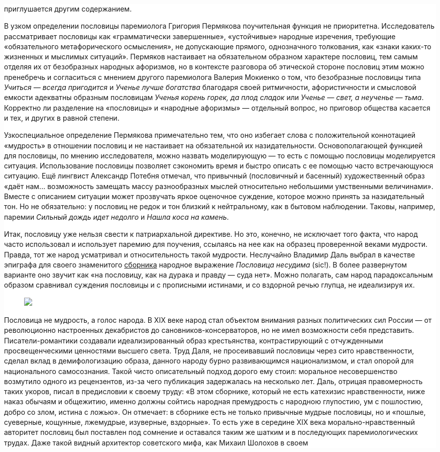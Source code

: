 приглушается другим содержанием.</span></p><p><span>В узком определении пословицы паремиолога Григория Пермякова поучительная функция не приоритетна. Исследователь рассматривает пословицы как «грамматически завершенные», «устойчивые» народные изречения, требующие «обязательного метафорического осмысления», не допускающие прямого, однозначного толкования, как «знаки каких-то жизненных и мыслимых ситуаций»<a class="fa footnote-tooltip" data-original-title="Пермяков Г.Л. Основы структурной паремиологии. М.: Наука, 1988. passim" data-toggle="tooltip" href="#" title="">‌</a>. Пермяков настаивает на обязательном образном характере пословиц, тем самым отделяя их от без<i>о</i>бразных народных афоризмов, но в контексте разговора об этической стороне пословиц этим можно пренебречь и согласиться с мнением другого паремиолога Валерия Мокиенко о том, что без</span><span><i>о</i></span><span>бразные пословицы типа </span><span><i>Учиться — всегда пригодится</i></span><span> и </span><span><i>Ученье лучше богатства</i></span><span> благодаря своей ритмичности, афористичности и смысловой емкости адекватны образным пословицам </span><span><i>Ученья корень горек, да плод сладок</i></span><span> или </span><span><i>Ученье — свет, а неученье — тьма<a class="fa footnote-tooltip" data-original-title="Мокиенко В.М. Современная паремиология (лингвистические аспекты) // Мир русского слова. - 2010. - №3. С. 10." data-toggle="tooltip" href="#" title="">‌</a></i></span><span>. Корректно ли разделение на «пословицы» и «народные афоризмы» — отдельный вопрос, но приговор общества касается и тех, и других в равной степени.</span></p><p><span>Узкоспециальное определение Пермякова примечательно тем, что оно избегает слова с положительной коннотацией «мудрость» в отношении пословиц и не настаивает на обязательной их назидательности. Основополагающей функцией для пословицы, по мнению исследователя, можно назвать моделирующую — то есть с помощью пословицы моделируется ситуация. Использование пословицы позволяет сэкономить время и быстро описать с ее помощью часто встречающуюся ситуацию. Ещё лингвист Александр Потебня отмечал, что привычный (пословичный и басенный) художественный образ «даёт нам... возможность замещать массу разнообразных мыслей относительно небольшими умственными величинами»<a class="fa footnote-tooltip" data-original-title="Потебня А.А. Теоретическая поэтика. СПб.: Филологический факультет СПбГУ; М.: Издательский центр «Академия», 2003. С. 110." data-toggle="tooltip" href="#" title="">‌</a>. Вместе с описанием ситуации может прозвучать яркое оценочное суждение, которое можно принять за назидательный тон. Но не обязательно: у пословиц не редок и тон близкий к нейтральному, как в бытовом наблюдении. Таковы, например, паремии </span><span><i>Сильный дождь идет недолго</i></span><span> и </span><span><i>Нашла коса на камень</i></span><span>.</span></p><p><span>Итак, пословицу уже нельзя свести к патриархальной директиве. Но это, конечно, не исключает того факта, что народ часто использовал и использует паремию для поучения, ссылаясь на нее как на образец проверенной веками мудрости. Правда, тот же народ усматривал и относительность такой мудрости. Неслучайно Владимир Даль выбрал в качестве эпиграфа для своего знаменитого </span><a href="https://ru.wikisource.org/wiki/%D0%9F%D0%BE%D1%81%D0%BB%D0%BE%D0%B2%D0%B8%D1%86%D1%8B_%D1%80%D1%83%D1%81%D1%81%D0%BA%D0%BE%D0%B3%D0%BE_%D0%BD%D0%B0%D1%80%D0%BE%D0%B4%D0%B0_(%D0%94%D0%B0%D0%BB%D1%8C)" target="_blank"><span>сборника</span></a><span> народное выражение </span><span><i>Пословица несудима</i></span><span> (sic!). В более развернутом варианте оно звучит как «на пословицу, как на дурака и правду — суда нет». Можно полагать, сам народ парадоксальным образом сравнивал суждения пословицы и с прописными истинами, и со вздорной речью глупца, не идеализируя их. </span></p><p></p><figure class="img-align-column"><img src="https://assets.discours.io/unsafe/1600x/production/image/0d570340-0ef7-11ec-98fa-6b2810e81898.jpg"/></figure><p></p><p></p><p></p><p><span>Пословица не мудрость, а голос народа. В XIX веке народ стал объектом внимания разных политических сил России — от революционно настроенных декабристов до сановников-консерваторов, но не имел возможности себя представить. Писатели-романтики создавали идеализированный образ крестьянства, контрастирующий с отчужденными просвещенческими ценностями высшего света. Труд Даля, не просеивавший пословицы через сито нравственности, сделал вклад в демифологизацию образа, данного народу бурно развивающимся национализмом, и стал опорой для национального самосознания. Такой чисто описательный подход дорого ему стоил: моральное несовершенство возмутило одного из рецензентов, из-за чего публикация задержалась на несколько лет. Даль, отрицая правомерность таких укоров, писал в предисловии к своему труду: «В этом сборнике, который не есть катехизис нравственности, ниже наказ обычаям и общежитию, именно должны сойтись народная премудрость с народною глупостию, ум с пошлостию, добро со злом, истина с ложью»<a class="fa footnote-tooltip" data-original-title="Даль В.И. Напутное // Пословицы русского народа. В 2 т. Т. 1. СПб.—М.: М. О. Вольф, 1879. С. XXXIV." data-toggle="tooltip" href="#" title="">‌</a></span><span>. Он отмечает: в сборнике есть не только привычные мудрые пословицы, но и «пошлые, суеверные, кощунные, лжемудрые, изуверные, вздорные»<a class="fa footnote-tooltip" data-original-title="Даль В.И. Напутное // Пословицы русского народа. В 2 т. Т.1 СПб.—М.: М. О. Вольф, 1879. — Т. 1. С. XXIII." data-toggle="tooltip" href="#" title="">‌</a></span><span>. То есть уже в середине XIX века морально-нравственный авторитет пословиц был поставлен под сомнение и оставался таким же шатким и в последующих паремиологических трудах. Даже такой видный архитектор советского мифа, как Михаил Шолохов в своем
